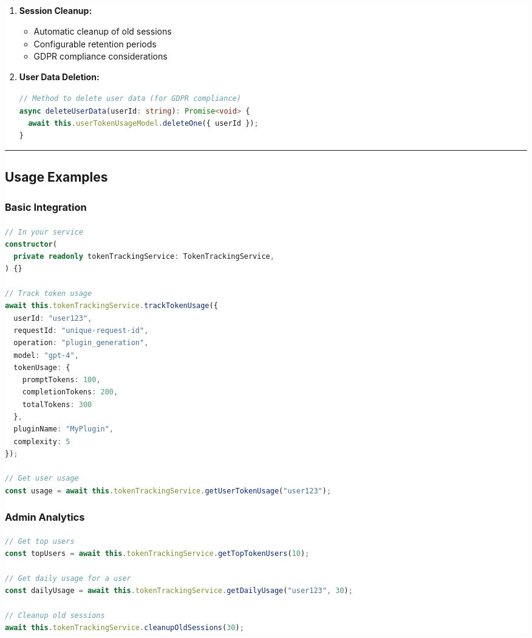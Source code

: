 1. **Session Cleanup:**
   - Automatic cleanup of old sessions
   - Configurable retention periods
   - GDPR compliance considerations

2. **User Data Deletion:**
   ```typescript
   // Method to delete user data (for GDPR compliance)
   async deleteUserData(userId: string): Promise<void> {
     await this.userTokenUsageModel.deleteOne({ userId });
   }
   ```

---

## Usage Examples

### Basic Integration

```typescript
// In your service
constructor(
  private readonly tokenTrackingService: TokenTrackingService,
) {}

// Track token usage
await this.tokenTrackingService.trackTokenUsage({
  userId: "user123",
  requestId: "unique-request-id",
  operation: "plugin_generation",
  model: "gpt-4",
  tokenUsage: {
    promptTokens: 100,
    completionTokens: 200,
    totalTokens: 300
  },
  pluginName: "MyPlugin",
  complexity: 5
});

// Get user usage
const usage = await this.tokenTrackingService.getUserTokenUsage("user123");
```

### Admin Analytics

```typescript
// Get top users
const topUsers = await this.tokenTrackingService.getTopTokenUsers(10);

// Get daily usage for a user
const dailyUsage = await this.tokenTrackingService.getDailyUsage("user123", 30);

// Cleanup old sessions
await this.tokenTrackingService.cleanupOldSessions(30);
```
